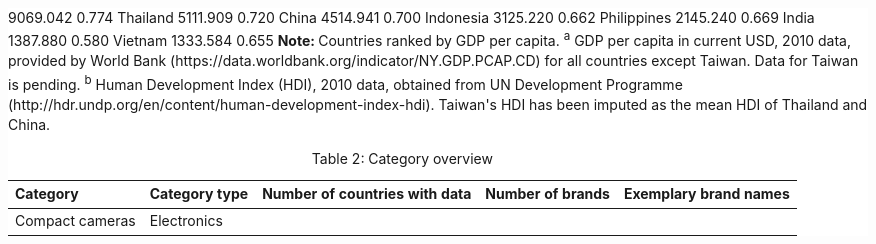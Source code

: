    <td style="text-align:right;"> 9069.042 </td>
   <td style="text-align:right;"> 0.774 </td>
  </tr>
  <tr>
   <td style="text-align:left; padding-left: 2em;" indentLevel="1"> Thailand </td>
   <td style="text-align:right;"> 5111.909 </td>
   <td style="text-align:right;"> 0.720 </td>
  </tr>
  <tr>
   <td style="text-align:left; padding-left: 2em;" indentLevel="1"> China </td>
   <td style="text-align:right;"> 4514.941 </td>
   <td style="text-align:right;"> 0.700 </td>
  </tr>
  <tr>
   <td style="text-align:left; padding-left: 2em;" indentLevel="1"> Indonesia </td>
   <td style="text-align:right;"> 3125.220 </td>
   <td style="text-align:right;"> 0.662 </td>
  </tr>
  <tr>
   <td style="text-align:left; padding-left: 2em;" indentLevel="1"> Philippines </td>
   <td style="text-align:right;"> 2145.240 </td>
   <td style="text-align:right;"> 0.669 </td>
  </tr>
  <tr>
   <td style="text-align:left; padding-left: 2em;" indentLevel="1"> India </td>
   <td style="text-align:right;"> 1387.880 </td>
   <td style="text-align:right;"> 0.580 </td>
  </tr>
  <tr>
   <td style="text-align:left; padding-left: 2em;" indentLevel="1"> Vietnam </td>
   <td style="text-align:right;"> 1333.584 </td>
   <td style="text-align:right;"> 0.655 </td>
  </tr>
</tbody>
<tfoot>
<tr><td style="padding: 0; border: 0;" colspan="100%"><strong>Note: </strong></td></tr>
<tr><td style="padding: 0; border: 0;" colspan="100%">
<sup></sup> Countries ranked by GDP per capita.</td></tr>
<tr><td style="padding: 0; border: 0;" colspan="100%">
<sup>a</sup> GDP per capita in current USD, 2010 data, provided by World Bank (https://data.worldbank.org/indicator/NY.GDP.PCAP.CD) for all countries except Taiwan. Data for Taiwan is pending.</td></tr>
<tr><td style="padding: 0; border: 0;" colspan="100%">
<sup>b</sup> Human Development Index (HDI), 2010 data, obtained from UN Development Programme (http://hdr.undp.org/en/content/human-development-index-hdi). Taiwan's HDI has been imputed as the mean HDI of Thailand and China.</td></tr>
</tfoot>
</table>

<table class="table" style="margin-left: auto; margin-right: auto;">
<caption>Table 2: Category overview</caption>
 <thead>
  <tr>
   <th style="text-align:left;"> Category </th>
   <th style="text-align:left;"> Category type </th>
   <th style="text-align:right;"> Number of countries with data </th>
   <th style="text-align:right;"> Number of brands </th>
   <th style="text-align:left;"> Exemplary brand names </th>
  </tr>
 </thead>
<tbody>
  <tr>
   <td style="text-align:left;"> Compact cameras </td>
   <td style="text-align:left;"> Electronics </td>